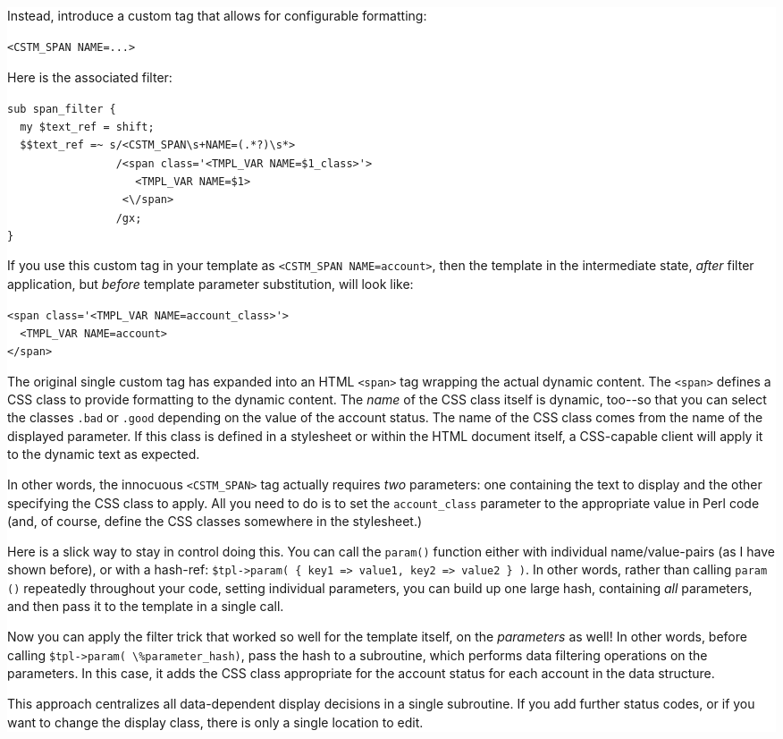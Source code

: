 Instead, introduce a custom tag that allows for configurable formatting:

    <CSTM_SPAN NAME=...>

Here is the associated filter:

    sub span_filter {
      my $text_ref = shift;
      $$text_ref =~ s/<CSTM_SPAN\s+NAME=(.*?)\s*>
                     /<span class='<TMPL_VAR NAME=$1_class>'>
                        <TMPL_VAR NAME=$1>
                      <\/span>
                     /gx;
    }

If you use this custom tag in your template as
`<CSTM_SPAN NAME=account>`, then the template in the intermediate state,
*after* filter application, but *before* template parameter
substitution, will look like:

    <span class='<TMPL_VAR NAME=account_class>'>
      <TMPL_VAR NAME=account>
    </span>

The original single custom tag has expanded into an HTML `<span>` tag
wrapping the actual dynamic content. The `<span>` defines a CSS class to
provide formatting to the dynamic content. The *name* of the CSS class
itself is dynamic, too--so that you can select the classes `.bad` or
`.good` depending on the value of the account status. The name of the
CSS class comes from the name of the displayed parameter. If this class
is defined in a stylesheet or within the HTML document itself, a
CSS-capable client will apply it to the dynamic text as expected.

In other words, the innocuous `<CSTM_SPAN>` tag actually requires *two*
parameters: one containing the text to display and the other specifying
the CSS class to apply. All you need to do is to set the `account_class`
parameter to the appropriate value in Perl code (and, of course, define
the CSS classes somewhere in the stylesheet.)

Here is a slick way to stay in control doing this. You can call the
`param()` function either with individual name/value-pairs (as I have
shown before), or with a hash-ref:
`$tpl->param( { key1 => value1, key2 => value2 } )`. In other words,
rather than calling `param()` repeatedly throughout your code, setting
individual parameters, you can build up one large hash, containing *all*
parameters, and then pass it to the template in a single call.

Now you can apply the filter trick that worked so well for the template
itself, on the *parameters* as well! In other words, before calling
`$tpl->param( \%parameter_hash)`, pass the hash to a subroutine, which
performs data filtering operations on the parameters. In this case, it
adds the CSS class appropriate for the account status for each account
in the data structure.

This approach centralizes all data-dependent display decisions in a
single subroutine. If you add further status codes, or if you want to
change the display class, there is only a single location to edit.
